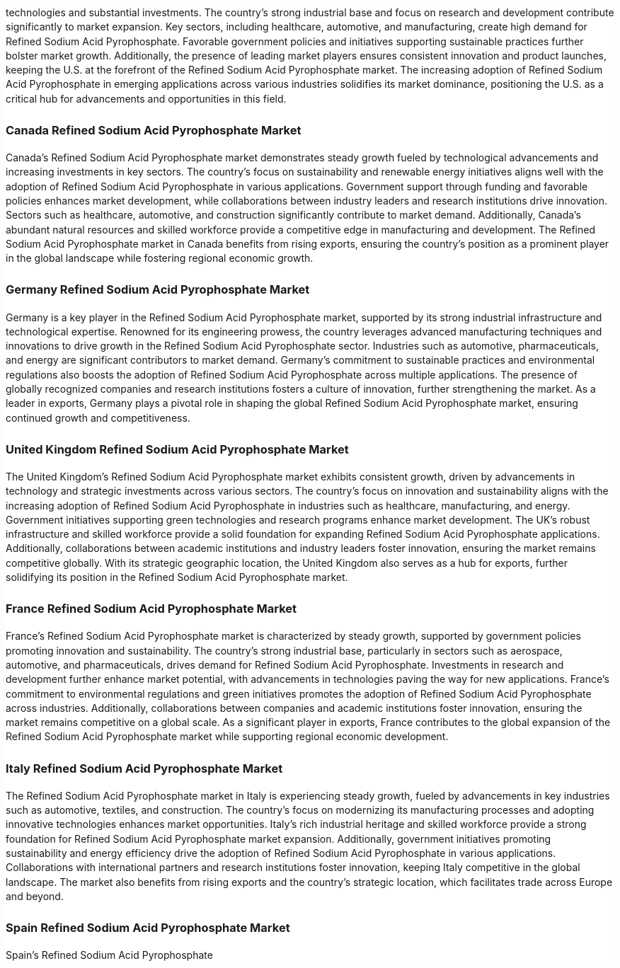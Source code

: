technologies and substantial investments. The country&rsquo;s strong industrial base and focus on research and development contribute significantly to market expansion. Key sectors, including healthcare, automotive, and manufacturing, create high demand for Refined Sodium Acid Pyrophosphate. Favorable government policies and initiatives supporting sustainable practices further bolster market growth. Additionally, the presence of leading market players ensures consistent innovation and product launches, keeping the U.S. at the forefront of the Refined Sodium Acid Pyrophosphate market. The increasing adoption of Refined Sodium Acid Pyrophosphate in emerging applications across various industries solidifies its market dominance, positioning the U.S. as a critical hub for advancements and opportunities in this field.</p><h3>Canada Refined Sodium Acid Pyrophosphate Market</h3><p>Canada&rsquo;s Refined Sodium Acid Pyrophosphate market demonstrates steady growth fueled by technological advancements and increasing investments in key sectors. The country&rsquo;s focus on sustainability and renewable energy initiatives aligns well with the adoption of Refined Sodium Acid Pyrophosphate in various applications. Government support through funding and favorable policies enhances market development, while collaborations between industry leaders and research institutions drive innovation. Sectors such as healthcare, automotive, and construction significantly contribute to market demand. Additionally, Canada&rsquo;s abundant natural resources and skilled workforce provide a competitive edge in manufacturing and development. The Refined Sodium Acid Pyrophosphate market in Canada benefits from rising exports, ensuring the country&rsquo;s position as a prominent player in the global landscape while fostering regional economic growth.</p><h3>Germany Refined Sodium Acid Pyrophosphate Market</h3><p>Germany is a key player in the Refined Sodium Acid Pyrophosphate market, supported by its strong industrial infrastructure and technological expertise. Renowned for its engineering prowess, the country leverages advanced manufacturing techniques and innovations to drive growth in the Refined Sodium Acid Pyrophosphate sector. Industries such as automotive, pharmaceuticals, and energy are significant contributors to market demand. Germany&rsquo;s commitment to sustainable practices and environmental regulations also boosts the adoption of Refined Sodium Acid Pyrophosphate across multiple applications. The presence of globally recognized companies and research institutions fosters a culture of innovation, further strengthening the market. As a leader in exports, Germany plays a pivotal role in shaping the global Refined Sodium Acid Pyrophosphate market, ensuring continued growth and competitiveness.</p><h3>United Kingdom Refined Sodium Acid Pyrophosphate Market</h3><p>The United Kingdom&rsquo;s Refined Sodium Acid Pyrophosphate market exhibits consistent growth, driven by advancements in technology and strategic investments across various sectors. The country&rsquo;s focus on innovation and sustainability aligns with the increasing adoption of Refined Sodium Acid Pyrophosphate in industries such as healthcare, manufacturing, and energy. Government initiatives supporting green technologies and research programs enhance market development. The UK&rsquo;s robust infrastructure and skilled workforce provide a solid foundation for expanding Refined Sodium Acid Pyrophosphate applications. Additionally, collaborations between academic institutions and industry leaders foster innovation, ensuring the market remains competitive globally. With its strategic geographic location, the United Kingdom also serves as a hub for exports, further solidifying its position in the Refined Sodium Acid Pyrophosphate market.</p><h3>France Refined Sodium Acid Pyrophosphate Market</h3><p>France&rsquo;s Refined Sodium Acid Pyrophosphate market is characterized by steady growth, supported by government policies promoting innovation and sustainability. The country&rsquo;s strong industrial base, particularly in sectors such as aerospace, automotive, and pharmaceuticals, drives demand for Refined Sodium Acid Pyrophosphate. Investments in research and development further enhance market potential, with advancements in technologies paving the way for new applications. France&rsquo;s commitment to environmental regulations and green initiatives promotes the adoption of Refined Sodium Acid Pyrophosphate across industries. Additionally, collaborations between companies and academic institutions foster innovation, ensuring the market remains competitive on a global scale. As a significant player in exports, France contributes to the global expansion of the Refined Sodium Acid Pyrophosphate market while supporting regional economic development.</p><h3>Italy Refined Sodium Acid Pyrophosphate Market</h3><p>The Refined Sodium Acid Pyrophosphate market in Italy is experiencing steady growth, fueled by advancements in key industries such as automotive, textiles, and construction. The country&rsquo;s focus on modernizing its manufacturing processes and adopting innovative technologies enhances market opportunities. Italy&rsquo;s rich industrial heritage and skilled workforce provide a strong foundation for Refined Sodium Acid Pyrophosphate market expansion. Additionally, government initiatives promoting sustainability and energy efficiency drive the adoption of Refined Sodium Acid Pyrophosphate in various applications. Collaborations with international partners and research institutions foster innovation, keeping Italy competitive in the global landscape. The market also benefits from rising exports and the country&rsquo;s strategic location, which facilitates trade across Europe and beyond.</p><h3>Spain Refined Sodium Acid Pyrophosphate Market</h3><p>Spain&rsquo;s Refined Sodium Acid Pyrophosphate